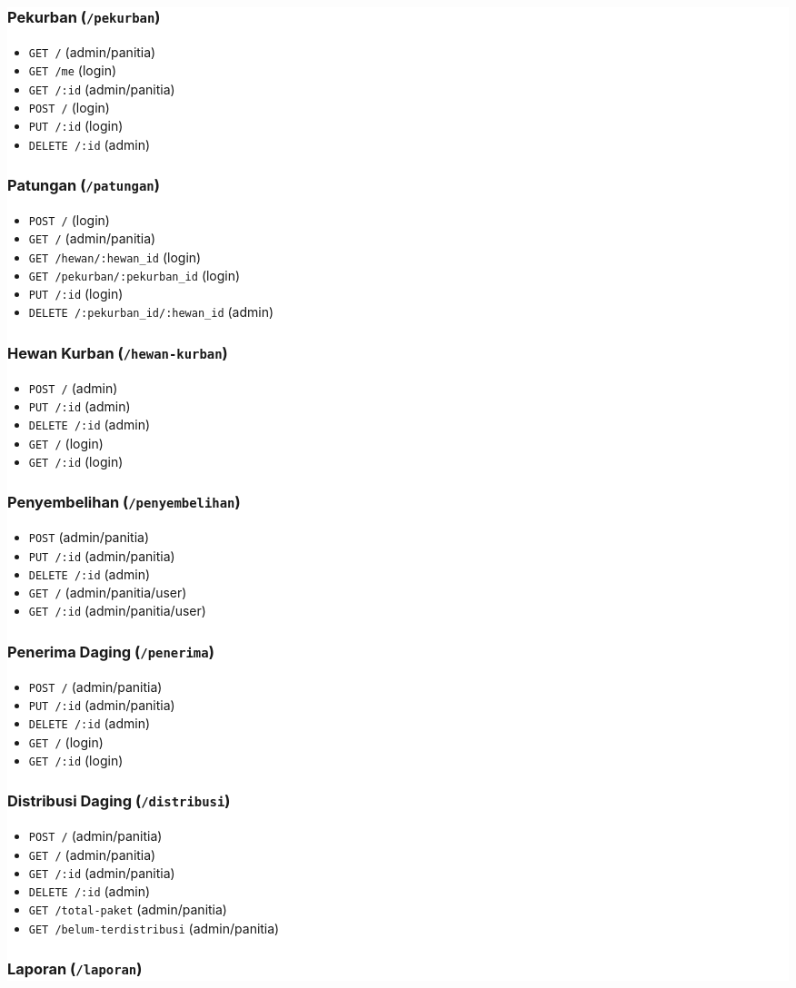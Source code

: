 ### Pekurban (`/pekurban`)

-   `GET /` (admin/panitia)
-   `GET /me` (login)
-   `GET /:id` (admin/panitia)
-   `POST /` (login)
-   `PUT /:id` (login)
-   `DELETE /:id` (admin)

### Patungan (`/patungan`)

-   `POST /` (login)
-   `GET /` (admin/panitia)
-   `GET /hewan/:hewan_id` (login)
-   `GET /pekurban/:pekurban_id` (login)
-   `PUT /:id` (login)
-   `DELETE /:pekurban_id/:hewan_id` (admin)

### Hewan Kurban (`/hewan-kurban`)

-   `POST /` (admin)
-   `PUT /:id` (admin)
-   `DELETE /:id` (admin)
-   `GET /` (login)
-   `GET /:id` (login)

### Penyembelihan (`/penyembelihan`)

-   `POST` (admin/panitia)
-   `PUT /:id` (admin/panitia)
-   `DELETE /:id` (admin)
-   `GET /` (admin/panitia/user)
-   `GET /:id` (admin/panitia/user)

### Penerima Daging (`/penerima`)

-   `POST /` (admin/panitia)
-   `PUT /:id` (admin/panitia)
-   `DELETE /:id` (admin)
-   `GET /` (login)
-   `GET /:id` (login)

### Distribusi Daging (`/distribusi`)

-   `POST /` (admin/panitia)
-   `GET /` (admin/panitia)
-   `GET /:id` (admin/panitia)
-   `DELETE /:id` (admin)
-   `GET /total-paket` (admin/panitia)
-   `GET /belum-terdistribusi` (admin/panitia)

### Laporan (`/laporan`)
